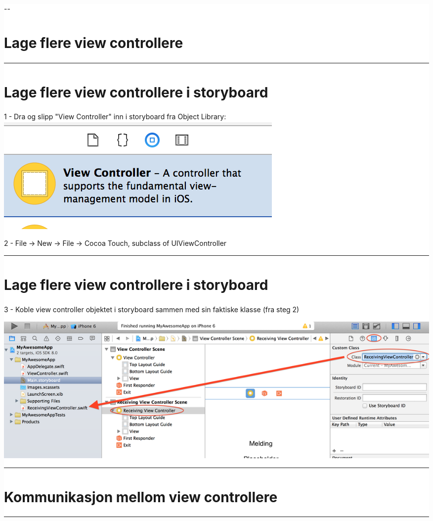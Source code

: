 --
# Lage flere view controllere

----


# Lage flere view controllere i storyboard

1 - Dra og slipp "View Controller" inn i storyboard fra Object Library:
![100%](img/ib-vc.png)

2 - File -> New -> File -> Cocoa Touch, subclass of UIViewController

---

# Lage flere view controllere i storyboard

3 - Koble view controller objektet i storyboard sammen med sin faktiske klasse (fra steg 2)

![inline](img/ib-set-class.png)


---

# Kommunikasjon mellom view controllere

---